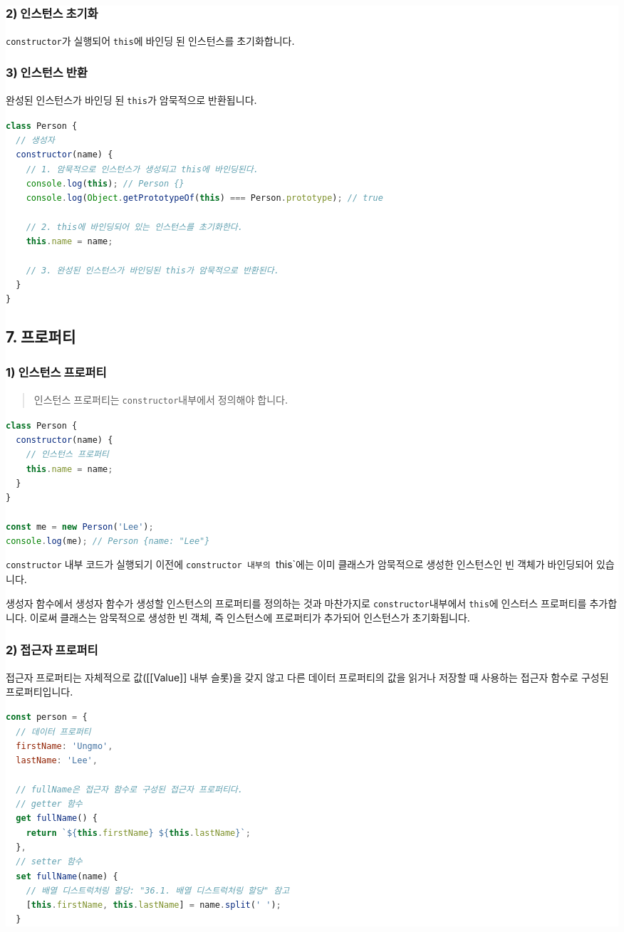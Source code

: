 ### 2) 인스턴스 초기화

`constructor`가 실행되어 `this`에 바인딩 된 인스턴스를 초기화합니다.

### 3) 인스턴스 반환

완성된 인스턴스가 바인딩 된 `this`가 암묵적으로 반환됩니다.    

```js
class Person {
  // 생성자
  constructor(name) {
    // 1. 암묵적으로 인스턴스가 생성되고 this에 바인딩된다.
    console.log(this); // Person {}
    console.log(Object.getPrototypeOf(this) === Person.prototype); // true

    // 2. this에 바인딩되어 있는 인스턴스를 초기화한다.
    this.name = name;

    // 3. 완성된 인스턴스가 바인딩된 this가 암묵적으로 반환된다.
  }
}
```

## 7. 프로퍼티

### 1) 인스턴스 프로퍼티

>인스턴스 프로퍼티는 `constructor`내부에서 정의해야 합니다.
```js
class Person {
  constructor(name) {
    // 인스턴스 프로퍼티
    this.name = name;
  }
}

const me = new Person('Lee');
console.log(me); // Person {name: "Lee"}
```

`constructor` 내부 코드가 실행되기 이전에 `constructor 내부의 `this`에는 이미 클래스가 암묵적으로 생성한 인스턴스인 빈 객체가 바인딩되어 있습니다.    

생성자 함수에서 생성자 함수가 생성할 인스턴스의 프로퍼티를 정의하는 것과 마찬가지로 `constructor`내부에서 `this`에 인스터스 프로퍼티를 추가합니다. 이로써 클래스는 암묵적으로 생성한 빈 객체, 즉 인스턴스에 프로퍼티가 추가되어 인스턴스가 초기화됩니다.    

### 2) 접근자 프로퍼티

접근자 프로퍼티는 자체적으로 값([[Value]] 내부 슬롯)을 갖지 않고 다른 데이터 프로퍼티의 값을 읽거나 저장할 때 사용하는 접근자 함수로 구성된 프로퍼티입니다.   

```js
const person = {
  // 데이터 프로퍼티
  firstName: 'Ungmo',
  lastName: 'Lee',

  // fullName은 접근자 함수로 구성된 접근자 프로퍼티다.
  // getter 함수
  get fullName() {
    return `${this.firstName} ${this.lastName}`;
  },
  // setter 함수
  set fullName(name) {
    // 배열 디스트럭처링 할당: "36.1. 배열 디스트럭처링 할당" 참고
    [this.firstName, this.lastName] = name.split(' ');
  }
```